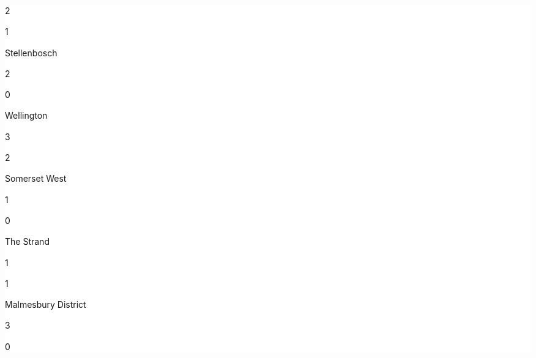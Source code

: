 <td><p>2</p></td>

<td><p>1</p></td>

</tr>

<tr>

<td><p></p></td>

<td><p>Stellenbosch</p></td>

<td><p>2</p></td>

<td><p>0</p></td>

</tr>

<tr>

<td><p></p></td>

<td><p>Wellington</p></td>

<td><p>3</p></td>

<td><p>2</p></td>

</tr>

<tr>

<td><p></p></td>

<td><p>Somerset West</p></td>

<td><p>1</p></td>

<td><p>0</p></td>

</tr>

<tr>

<td><p></p></td>

<td><p>The Strand</p></td>

<td><p>1</p></td>

<td><p>1</p></td>

</tr>

<tr>

<td><p></p></td>

<td><p>Malmesbury District</p></td>

<td><p>3</p></td>

<td><p>0</p></td>

</tr>
